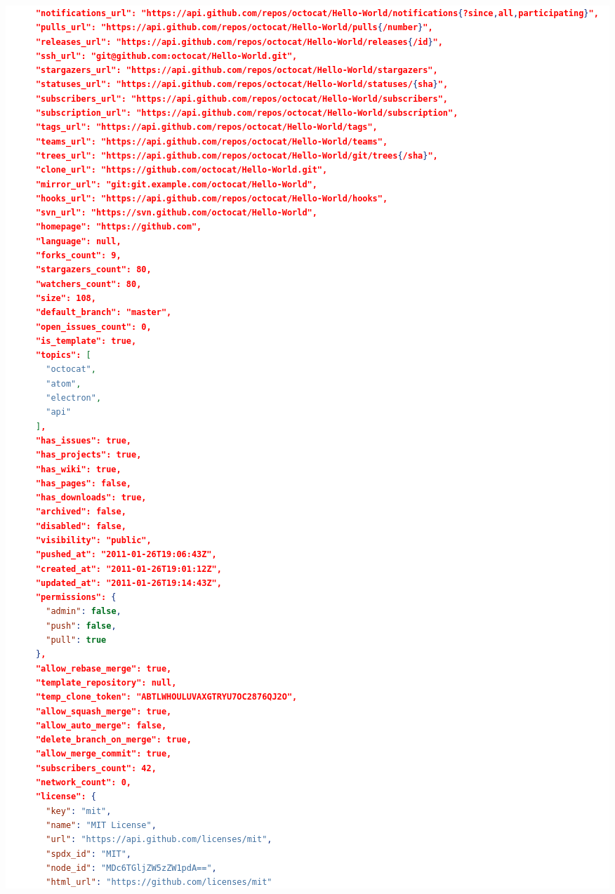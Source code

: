 ```json
      "notifications_url": "https://api.github.com/repos/octocat/Hello-World/notifications{?since,all,participating}",
      "pulls_url": "https://api.github.com/repos/octocat/Hello-World/pulls{/number}",
      "releases_url": "https://api.github.com/repos/octocat/Hello-World/releases{/id}",
      "ssh_url": "git@github.com:octocat/Hello-World.git",
      "stargazers_url": "https://api.github.com/repos/octocat/Hello-World/stargazers",
      "statuses_url": "https://api.github.com/repos/octocat/Hello-World/statuses/{sha}",
      "subscribers_url": "https://api.github.com/repos/octocat/Hello-World/subscribers",
      "subscription_url": "https://api.github.com/repos/octocat/Hello-World/subscription",
      "tags_url": "https://api.github.com/repos/octocat/Hello-World/tags",
      "teams_url": "https://api.github.com/repos/octocat/Hello-World/teams",
      "trees_url": "https://api.github.com/repos/octocat/Hello-World/git/trees{/sha}",
      "clone_url": "https://github.com/octocat/Hello-World.git",
      "mirror_url": "git:git.example.com/octocat/Hello-World",
      "hooks_url": "https://api.github.com/repos/octocat/Hello-World/hooks",
      "svn_url": "https://svn.github.com/octocat/Hello-World",
      "homepage": "https://github.com",
      "language": null,
      "forks_count": 9,
      "stargazers_count": 80,
      "watchers_count": 80,
      "size": 108,
      "default_branch": "master",
      "open_issues_count": 0,
      "is_template": true,
      "topics": [
        "octocat",
        "atom",
        "electron",
        "api"
      ],
      "has_issues": true,
      "has_projects": true,
      "has_wiki": true,
      "has_pages": false,
      "has_downloads": true,
      "archived": false,
      "disabled": false,
      "visibility": "public",
      "pushed_at": "2011-01-26T19:06:43Z",
      "created_at": "2011-01-26T19:01:12Z",
      "updated_at": "2011-01-26T19:14:43Z",
      "permissions": {
        "admin": false,
        "push": false,
        "pull": true
      },
      "allow_rebase_merge": true,
      "template_repository": null,
      "temp_clone_token": "ABTLWHOULUVAXGTRYU7OC2876QJ2O",
      "allow_squash_merge": true,
      "allow_auto_merge": false,
      "delete_branch_on_merge": true,
      "allow_merge_commit": true,
      "subscribers_count": 42,
      "network_count": 0,
      "license": {
        "key": "mit",
        "name": "MIT License",
        "url": "https://api.github.com/licenses/mit",
        "spdx_id": "MIT",
        "node_id": "MDc6TGljZW5zZW1pdA==",
        "html_url": "https://github.com/licenses/mit"
```